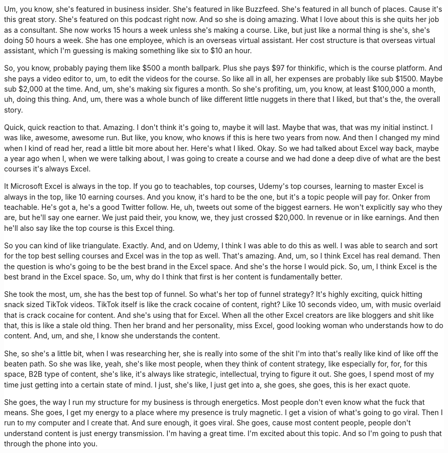 Um, you know, she's featured in business insider. She's featured in like Buzzfeed. She's featured in all bunch of places. Cause it's this great story. She's featured on this podcast right now. And so she is doing amazing. What I love about this is she quits her job as a consultant. She now works 15 hours a week unless she's making a course. Like, but just like a normal thing is she's, she's doing 50 hours a week. She has one employee, which is an overseas virtual assistant. Her cost structure is that overseas virtual assistant, which I'm guessing is making something like six to $10 an hour.

So, you know, probably paying them like $500 a month ballpark. Plus she pays $97 for thinkific, which is the course platform. And she pays a video editor to, um, to edit the videos for the course. So like all in all, her expenses are probably like sub $1500. Maybe sub $2,000 at the time. And, um, she's making six figures a month. So she's profiting, um, you know, at least $100,000 a month, uh, doing this thing. And, um, there was a whole bunch of like different little nuggets in there that I liked, but that's the, the overall story.

Quick, quick reaction to that. Amazing. I don't think it's going to, maybe it will last. Maybe that was, that was my initial instinct. I was like, awesome, awesome run. But like, you know, who knows if this is here two years from now. And then I changed my mind when I kind of read her, read a little bit more about her. Here's what I liked. Okay. So we had talked about Excel way back, maybe a year ago when I, when we were talking about, I was going to create a course and we had done a deep dive of what are the best courses it's always Excel.

It Microsoft Excel is always in the top. If you go to teachables, top courses, Udemy's top courses, learning to master Excel is always in the top, like 10 earning courses. And you know, it's hard to be the one, but it's a topic people will pay for. Onker from teachable. He's got a, he's a good Twitter follow. He, uh, tweets out some of the biggest earners. He won't explicitly say who they are, but he'll say one earner. We just paid their, you know, we, they just crossed $20,000. In revenue or in like earnings. And then he'll also say like the top course is this Excel thing.

So you can kind of like triangulate. Exactly. And, and on Udemy, I think I was able to do this as well. I was able to search and sort for the top best selling courses and Excel was in the top as well. That's amazing. And, um, so I think Excel has real demand. Then the question is who's going to be the best brand in the Excel space. And she's the horse I would pick. So, um, I think Excel is the best brand in the Excel space. So, um, why do I think that first is her content is fundamentally better.

She took the most, um, she has the best top of funnel. So what's her top of funnel strategy? It's highly exciting, quick hitting snack sized TikTok videos. TikTok itself is like the crack cocaine of content, right? Like 10 seconds video, um, with music overlaid that is crack cocaine for content. And she's using that for Excel. When all the other Excel creators are like bloggers and shit like that, this is like a stale old thing. Then her brand and her personality, miss Excel, good looking woman who understands how to do content. And, um, and she, I know she understands the content.

She, so she's a little bit, when I was researching her, she is really into some of the shit I'm into that's really like kind of like off the beaten path. So she was like, yeah, she's like most people, when they think of content strategy, like especially for, for, for this space, B2B type of content, she's like, it's always like strategic, intellectual, trying to figure it out. She goes, I spend most of my time just getting into a certain state of mind. I just, she's like, I just get into a, she goes, she goes, this is her exact quote.

She goes, the way I run my structure for my business is through energetics. Most people don't even know what the fuck that means. She goes, I get my energy to a place where my presence is truly magnetic. I get a vision of what's going to go viral. Then I run to my computer and I create that. And sure enough, it goes viral. She goes, cause most content people, people don't understand content is just energy transmission. I'm having a great time. I'm excited about this topic. And so I'm going to push that through the phone into you.
